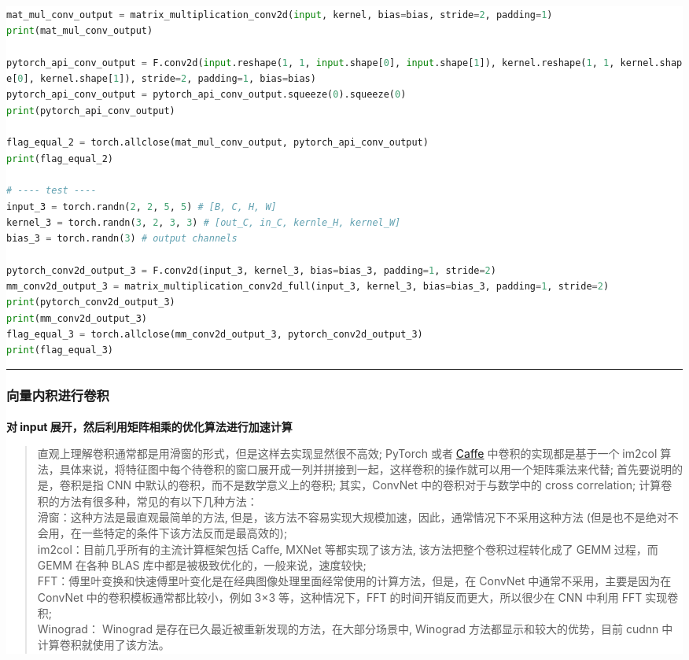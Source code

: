 ```python
mat_mul_conv_output = matrix_multiplication_conv2d(input, kernel, bias=bias, stride=2, padding=1)
print(mat_mul_conv_output)

pytorch_api_conv_output = F.conv2d(input.reshape(1, 1, input.shape[0], input.shape[1]), kernel.reshape(1, 1, kernel.shape[0], kernel.shape[1]), stride=2, padding=1, bias=bias)
pytorch_api_conv_output = pytorch_api_conv_output.squeeze(0).squeeze(0)
print(pytorch_api_conv_output)

flag_equal_2 = torch.allclose(mat_mul_conv_output, pytorch_api_conv_output)
print(flag_equal_2)

# ---- test ----
input_3 = torch.randn(2, 2, 5, 5) # [B, C, H, W]
kernel_3 = torch.randn(3, 2, 3, 3) # [out_C, in_C, kernle_H, kernel_W]
bias_3 = torch.randn(3) # output channels

pytorch_conv2d_output_3 = F.conv2d(input_3, kernel_3, bias=bias_3, padding=1, stride=2)
mm_conv2d_output_3 = matrix_multiplication_conv2d_full(input_3, kernel_3, bias=bias_3, padding=1, stride=2)
print(pytorch_conv2d_output_3)
print(mm_conv2d_output_3)
flag_equal_3 = torch.allclose(mm_conv2d_output_3, pytorch_conv2d_output_3)
print(flag_equal_3)
```

---------------------

### **向量内积进行卷积**

**对 input 展开，然后利用矩阵相乘的优化算法进行加速计算**

> 直观上理解卷积通常都是用滑窗的形式，但是这样去实现显然很不高效; PyTorch 或者 [Caffe](https://github.com/BVLC/caffe/blob/master/src/caffe/util/im2col.cpp) 中卷积的实现都是基于一个 im2col 算法，具体来说，将特征图中每个待卷积的窗口展开成一列并拼接到一起，这样卷积的操作就可以用一个矩阵乘法来代替; 首先要说明的是，卷积是指 CNN 中默认的卷积，而不是数学意义上的卷积; 其实，ConvNet 中的卷积对于与数学中的 cross correlation; 计算卷积的方法有很多种，常见的有以下几种方法：<br> 滑窗：这种方法是最直观最简单的方法, 但是，该方法不容易实现大规模加速，因此，通常情况下不采用这种方法 (但是也不是绝对不会用，在一些特定的条件下该方法反而是最高效的); <br> im2col：目前几乎所有的主流计算框架包括 Caffe, MXNet 等都实现了该方法, 该方法把整个卷积过程转化成了 GEMM 过程，而 GEMM 在各种 BLAS 库中都是被极致优化的，一般来说，速度较快; <br> FFT：傅里叶变换和快速傅里叶变化是在经典图像处理里面经常使用的计算方法，但是，在 ConvNet 中通常不采用，主要是因为在 ConvNet 中的卷积模板通常都比较小，例如 3×3 等，这种情况下，FFT 的时间开销反而更大，所以很少在 CNN 中利用 FFT 实现卷积; <br> Winograd： Winograd 是存在已久最近被重新发现的方法，在大部分场景中, Winograd 方法都显示和较大的优势，目前 cudnn 中计算卷积就使用了该方法。

<center class="half">